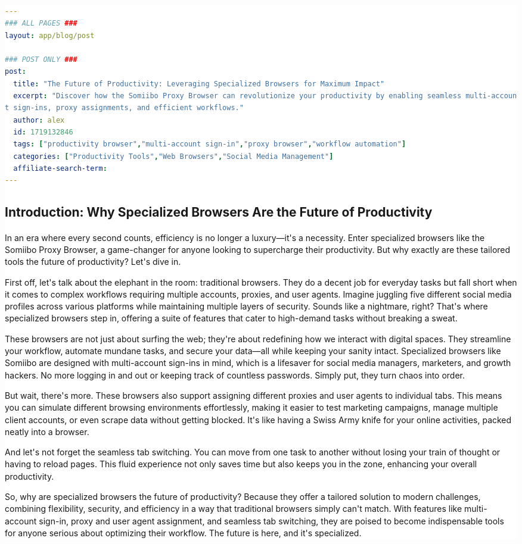 ```yaml
---
### ALL PAGES ###
layout: app/blog/post

### POST ONLY ###
post:
  title: "The Future of Productivity: Leveraging Specialized Browsers for Maximum Impact"
  excerpt: "Discover how the Somiibo Proxy Browser can revolutionize your productivity by enabling seamless multi-account sign-ins, proxy assignments, and efficient workflows."
  author: alex
  id: 1719132846
  tags: ["productivity browser","multi-account sign-in","proxy browser","workflow automation"]
  categories: ["Productivity Tools","Web Browsers","Social Media Management"]
  affiliate-search-term: 
---
```


## Introduction: Why Specialized Browsers Are the Future of Productivity

In an era where every second counts, efficiency is no longer a luxury—it's a necessity. Enter specialized browsers like the Somiibo Proxy Browser, a game-changer for anyone looking to supercharge their productivity. But why exactly are these tailored tools the future of productivity? Let's dive in.

First off, let's talk about the elephant in the room: traditional browsers. They do a decent job for everyday tasks but fall short when it comes to complex workflows requiring multiple accounts, proxies, and user agents. Imagine juggling five different social media profiles across various platforms while maintaining multiple layers of security. Sounds like a nightmare, right? That's where specialized browsers step in, offering a suite of features that cater to high-demand tasks without breaking a sweat.

These browsers are not just about surfing the web; they're about redefining how we interact with digital spaces. They streamline your workflow, automate mundane tasks, and secure your data—all while keeping your sanity intact. Specialized browsers like Somiibo are designed with multi-account sign-ins in mind, which is a lifesaver for social media managers, marketers, and growth hackers. No more logging in and out or keeping track of countless passwords. Simply put, they turn chaos into order.

But wait, there's more. These browsers also support assigning different proxies and user agents to individual tabs. This means you can simulate different browsing environments effortlessly, making it easier to test marketing campaigns, manage multiple client accounts, or even scrape data without getting blocked. It's like having a Swiss Army knife for your online activities, packed neatly into a browser.

And let's not forget the seamless tab switching. You can move from one task to another without losing your train of thought or having to reload pages. This fluid experience not only saves time but also keeps you in the zone, enhancing your overall productivity.

So, why are specialized browsers the future of productivity? Because they offer a tailored solution to modern challenges, combining flexibility, security, and efficiency in a way that traditional browsers simply can't match. With features like multi-account sign-in, proxy and user agent assignment, and seamless tab switching, they are poised to become indispensable tools for anyone serious about optimizing their workflow. The future is here, and it's specialized.
